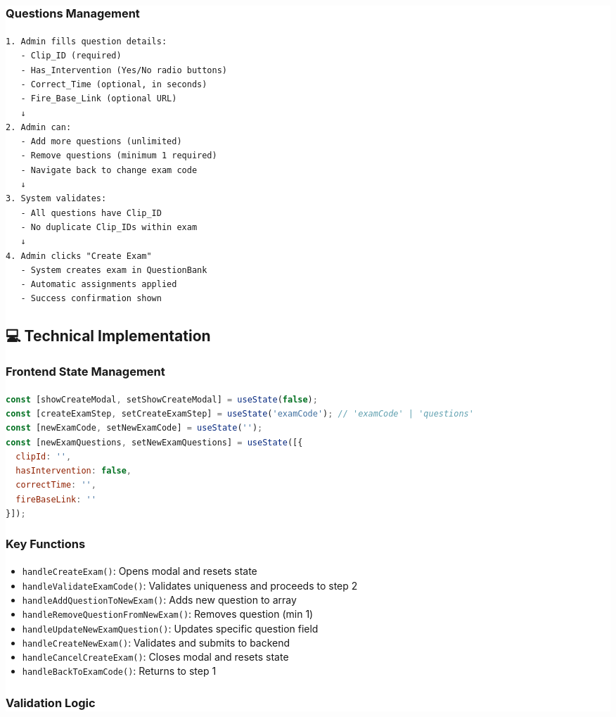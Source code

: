 ### **Questions Management**
```
1. Admin fills question details:
   - Clip_ID (required)
   - Has_Intervention (Yes/No radio buttons)
   - Correct_Time (optional, in seconds)
   - Fire_Base_Link (optional URL)
   ↓
2. Admin can:
   - Add more questions (unlimited)
   - Remove questions (minimum 1 required)
   - Navigate back to change exam code
   ↓
3. System validates:
   - All questions have Clip_ID
   - No duplicate Clip_IDs within exam
   ↓
4. Admin clicks "Create Exam"
   - System creates exam in QuestionBank
   - Automatic assignments applied
   - Success confirmation shown
```

## 💻 Technical Implementation

### **Frontend State Management**
```javascript
const [showCreateModal, setShowCreateModal] = useState(false);
const [createExamStep, setCreateExamStep] = useState('examCode'); // 'examCode' | 'questions'
const [newExamCode, setNewExamCode] = useState('');
const [newExamQuestions, setNewExamQuestions] = useState([{
  clipId: '',
  hasIntervention: false,
  correctTime: '',
  fireBaseLink: ''
}]);
```

### **Key Functions**
- `handleCreateExam()`: Opens modal and resets state
- `handleValidateExamCode()`: Validates uniqueness and proceeds to step 2
- `handleAddQuestionToNewExam()`: Adds new question to array
- `handleRemoveQuestionFromNewExam()`: Removes question (min 1)
- `handleUpdateNewExamQuestion()`: Updates specific question field
- `handleCreateNewExam()`: Validates and submits to backend
- `handleCancelCreateExam()`: Closes modal and resets state
- `handleBackToExamCode()`: Returns to step 1

### **Validation Logic**
